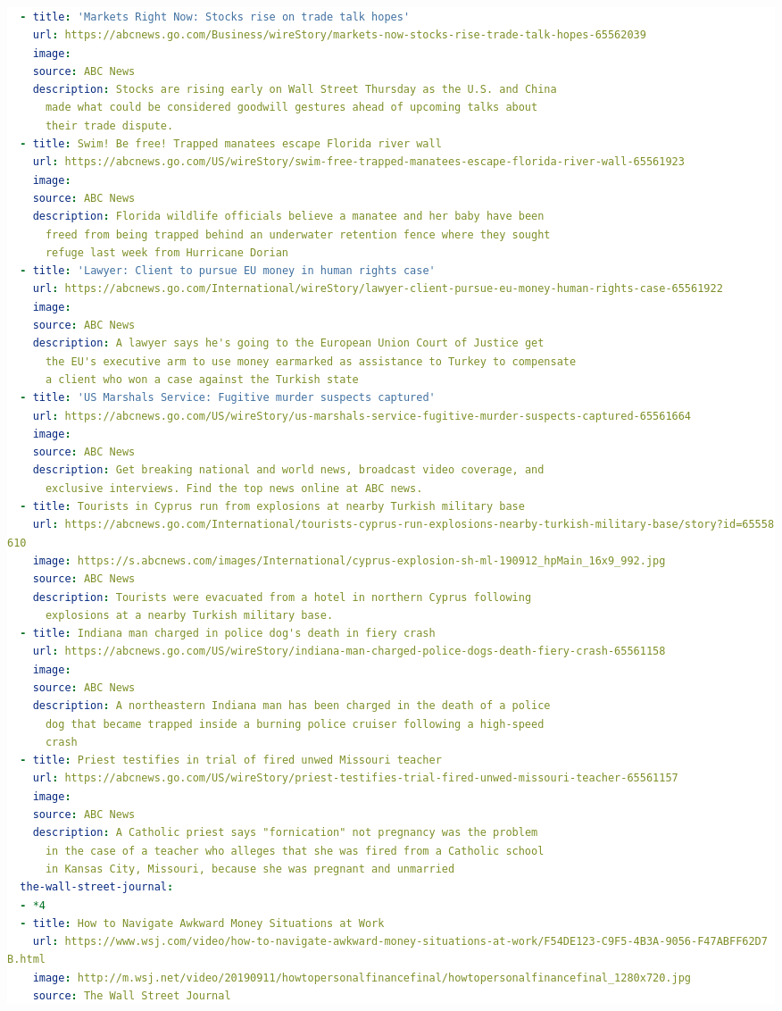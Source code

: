 ```yaml
  - title: 'Markets Right Now: Stocks rise on trade talk hopes'
    url: https://abcnews.go.com/Business/wireStory/markets-now-stocks-rise-trade-talk-hopes-65562039
    image: 
    source: ABC News
    description: Stocks are rising early on Wall Street Thursday as the U.S. and China
      made what could be considered goodwill gestures ahead of upcoming talks about
      their trade dispute.
  - title: Swim! Be free! Trapped manatees escape Florida river wall
    url: https://abcnews.go.com/US/wireStory/swim-free-trapped-manatees-escape-florida-river-wall-65561923
    image: 
    source: ABC News
    description: Florida wildlife officials believe a manatee and her baby have been
      freed from being trapped behind an underwater retention fence where they sought
      refuge last week from Hurricane Dorian
  - title: 'Lawyer: Client to pursue EU money in human rights case'
    url: https://abcnews.go.com/International/wireStory/lawyer-client-pursue-eu-money-human-rights-case-65561922
    image: 
    source: ABC News
    description: A lawyer says he's going to the European Union Court of Justice get
      the EU's executive arm to use money earmarked as assistance to Turkey to compensate
      a client who won a case against the Turkish state
  - title: 'US Marshals Service: Fugitive murder suspects captured'
    url: https://abcnews.go.com/US/wireStory/us-marshals-service-fugitive-murder-suspects-captured-65561664
    image: 
    source: ABC News
    description: Get breaking national and world news, broadcast video coverage, and
      exclusive interviews. Find the top news online at ABC news.
  - title: Tourists in Cyprus run from explosions at nearby Turkish military base
    url: https://abcnews.go.com/International/tourists-cyprus-run-explosions-nearby-turkish-military-base/story?id=65558610
    image: https://s.abcnews.com/images/International/cyprus-explosion-sh-ml-190912_hpMain_16x9_992.jpg
    source: ABC News
    description: Tourists were evacuated from a hotel in northern Cyprus following
      explosions at a nearby Turkish military base.
  - title: Indiana man charged in police dog's death in fiery crash
    url: https://abcnews.go.com/US/wireStory/indiana-man-charged-police-dogs-death-fiery-crash-65561158
    image: 
    source: ABC News
    description: A northeastern Indiana man has been charged in the death of a police
      dog that became trapped inside a burning police cruiser following a high-speed
      crash
  - title: Priest testifies in trial of fired unwed Missouri teacher
    url: https://abcnews.go.com/US/wireStory/priest-testifies-trial-fired-unwed-missouri-teacher-65561157
    image: 
    source: ABC News
    description: A Catholic priest says "fornication" not pregnancy was the problem
      in the case of a teacher who alleges that she was fired from a Catholic school
      in Kansas City, Missouri, because she was pregnant and unmarried
  the-wall-street-journal:
  - *4
  - title: How to Navigate Awkward Money Situations at Work
    url: https://www.wsj.com/video/how-to-navigate-awkward-money-situations-at-work/F54DE123-C9F5-4B3A-9056-F47ABFF62D7B.html
    image: http://m.wsj.net/video/20190911/howtopersonalfinancefinal/howtopersonalfinancefinal_1280x720.jpg
    source: The Wall Street Journal
```